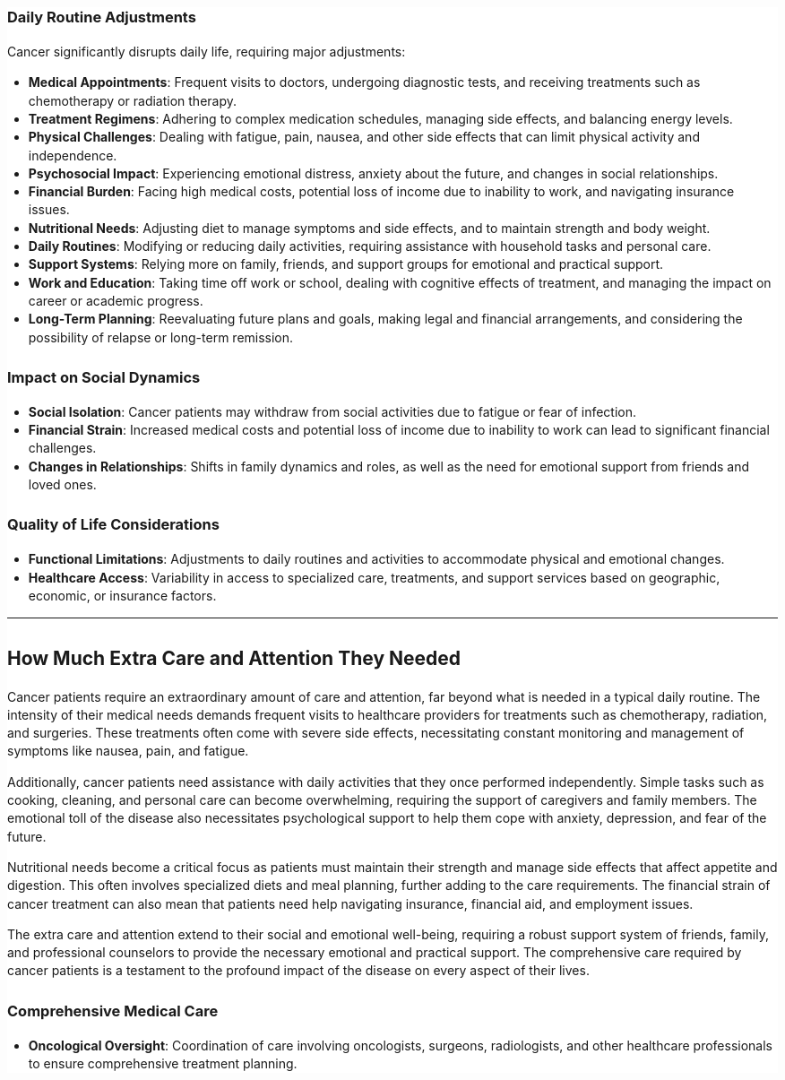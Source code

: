 <h3 id="daily-routine-adjustments">Daily Routine Adjustments</h3>
<p>Cancer significantly disrupts daily life, requiring major adjustments:</p>
<ul>
<li><strong>Medical Appointments</strong>: Frequent visits to doctors, undergoing diagnostic tests, and receiving treatments such as chemotherapy or radiation therapy.</li>
<li><strong>Treatment Regimens</strong>: Adhering to complex medication schedules, managing side effects, and balancing energy levels.</li>
<li><strong>Physical Challenges</strong>: Dealing with fatigue, pain, nausea, and other side effects that can limit physical activity and independence.</li>
<li><strong>Psychosocial Impact</strong>: Experiencing emotional distress, anxiety about the future, and changes in social relationships.</li>
<li><strong>Financial Burden</strong>: Facing high medical costs, potential loss of income due to inability to work, and navigating insurance issues.</li>
<li><strong>Nutritional Needs</strong>: Adjusting diet to manage symptoms and side effects, and to maintain strength and body weight.</li>
<li><strong>Daily Routines</strong>: Modifying or reducing daily activities, requiring assistance with household tasks and personal care.</li>
<li><strong>Support Systems</strong>: Relying more on family, friends, and support groups for emotional and practical support.</li>
<li><strong>Work and Education</strong>: Taking time off work or school, dealing with cognitive effects of treatment, and managing the impact on career or academic progress.</li>
<li><strong>Long-Term Planning</strong>: Reevaluating future plans and goals, making legal and financial arrangements, and considering the possibility of relapse or long-term remission.</li>
</ul>
<h3 id="impact-on-social-dynamics">Impact on Social Dynamics</h3>
<ul>
<li><strong>Social Isolation</strong>: Cancer patients may withdraw from social activities due to fatigue or fear of infection.</li>
<li><strong>Financial Strain</strong>: Increased medical costs and potential loss of income due to inability to work can lead to significant financial challenges.</li>
<li><strong>Changes in Relationships</strong>: Shifts in family dynamics and roles, as well as the need for emotional support from friends and loved ones.</li>
</ul>
<h3 id="quality-of-life-considerations">Quality of Life Considerations</h3>
<ul>
<li><strong>Functional Limitations</strong>: Adjustments to daily routines and activities to accommodate physical and emotional changes.</li>
<li><strong>Healthcare Access</strong>: Variability in access to specialized care, treatments, and support services based on geographic, economic, or insurance factors.</li>
</ul>
<hr>
<h2 id="how-much-extra-care-and-attention-they-needed">How Much Extra Care and Attention They Needed</h2>
<p>Cancer patients require an extraordinary amount of care and attention, far beyond what is needed in a typical daily routine. The intensity of their medical needs demands frequent visits to healthcare providers for treatments such as chemotherapy, radiation, and surgeries. These treatments often come with severe side effects, necessitating constant monitoring and management of symptoms like nausea, pain, and fatigue. </p>
<p>Additionally, cancer patients need assistance with daily activities that they once performed independently. Simple tasks such as cooking, cleaning, and personal care can become overwhelming, requiring the support of caregivers and family members. The emotional toll of the disease also necessitates psychological support to help them cope with anxiety, depression, and fear of the future. </p>
<p>Nutritional needs become a critical focus as patients must maintain their strength and manage side effects that affect appetite and digestion. This often involves specialized diets and meal planning, further adding to the care requirements. The financial strain of cancer treatment can also mean that patients need help navigating insurance, financial aid, and employment issues.</p>
<p>The extra care and attention extend to their social and emotional well-being, requiring a robust support system of friends, family, and professional counselors to provide the necessary emotional and practical support. The comprehensive care required by cancer patients is a testament to the profound impact of the disease on every aspect of their lives.</p>
<h3 id="comprehensive-medical-care">Comprehensive Medical Care</h3>
<ul>
<li><strong>Oncological Oversight</strong>: Coordination of care involving oncologists, surgeons, radiologists, and other healthcare professionals to ensure comprehensive treatment planning.</li>